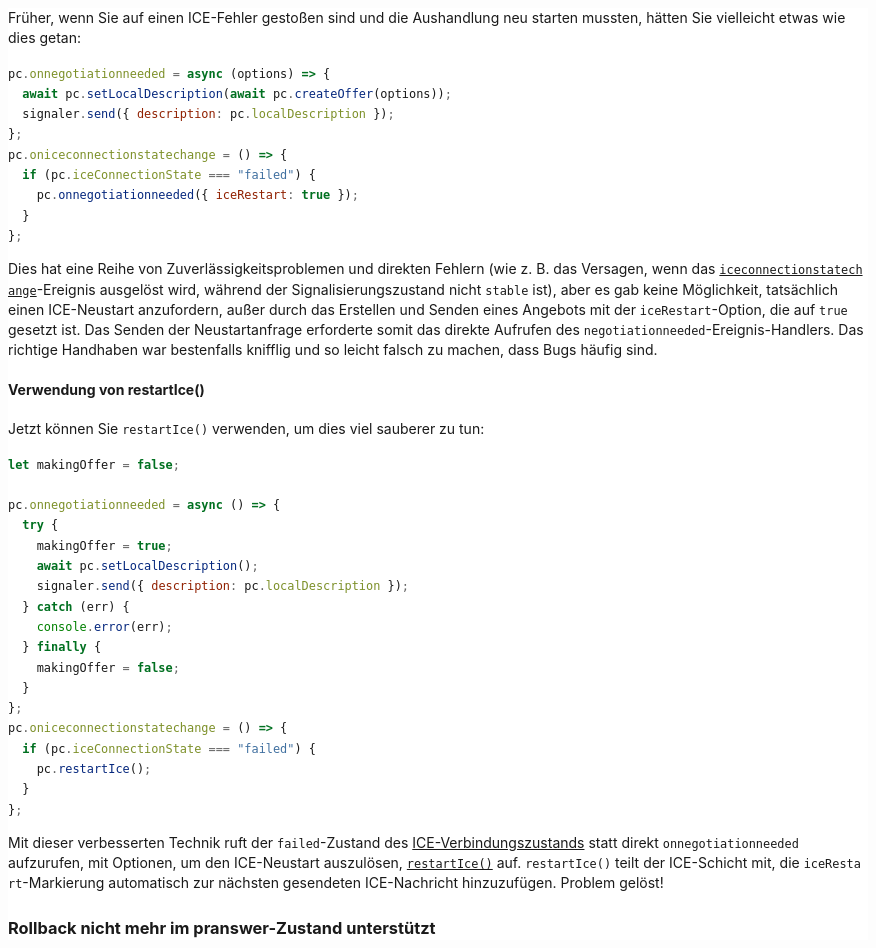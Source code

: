 Früher, wenn Sie auf einen ICE-Fehler gestoßen sind und die Aushandlung neu starten mussten, hätten Sie vielleicht etwas wie dies getan:

```js example-bad
pc.onnegotiationneeded = async (options) => {
  await pc.setLocalDescription(await pc.createOffer(options));
  signaler.send({ description: pc.localDescription });
};
pc.oniceconnectionstatechange = () => {
  if (pc.iceConnectionState === "failed") {
    pc.onnegotiationneeded({ iceRestart: true });
  }
};
```

Dies hat eine Reihe von Zuverlässigkeitsproblemen und direkten Fehlern (wie z. B. das Versagen, wenn das [`iceconnectionstatechange`](/de/docs/Web/API/RTCPeerConnection/iceconnectionstatechange_event)-Ereignis ausgelöst wird, während der Signalisierungszustand nicht `stable` ist), aber es gab keine Möglichkeit, tatsächlich einen ICE-Neustart anzufordern, außer durch das Erstellen und Senden eines Angebots mit der `iceRestart`-Option, die auf `true` gesetzt ist. Das Senden der Neustartanfrage erforderte somit das direkte Aufrufen des `negotiationneeded`-Ereignis-Handlers. Das richtige Handhaben war bestenfalls knifflig und so leicht falsch zu machen, dass Bugs häufig sind.

#### Verwendung von restartIce()

Jetzt können Sie `restartIce()` verwenden, um dies viel sauberer zu tun:

```js example-good
let makingOffer = false;

pc.onnegotiationneeded = async () => {
  try {
    makingOffer = true;
    await pc.setLocalDescription();
    signaler.send({ description: pc.localDescription });
  } catch (err) {
    console.error(err);
  } finally {
    makingOffer = false;
  }
};
pc.oniceconnectionstatechange = () => {
  if (pc.iceConnectionState === "failed") {
    pc.restartIce();
  }
};
```

Mit dieser verbesserten Technik ruft der `failed`-Zustand des [ICE-Verbindungszustands](/de/docs/Web/API/RTCPeerConnection/iceConnectionState) statt direkt `onnegotiationneeded` aufzurufen, mit Optionen, um den ICE-Neustart auszulösen, [`restartIce()`](/de/docs/Web/API/RTCPeerConnection/restartIce) auf. `restartIce()` teilt der ICE-Schicht mit, die `iceRestart`-Markierung automatisch zur nächsten gesendeten ICE-Nachricht hinzuzufügen. Problem gelöst!

### Rollback nicht mehr im pranswer-Zustand unterstützt
